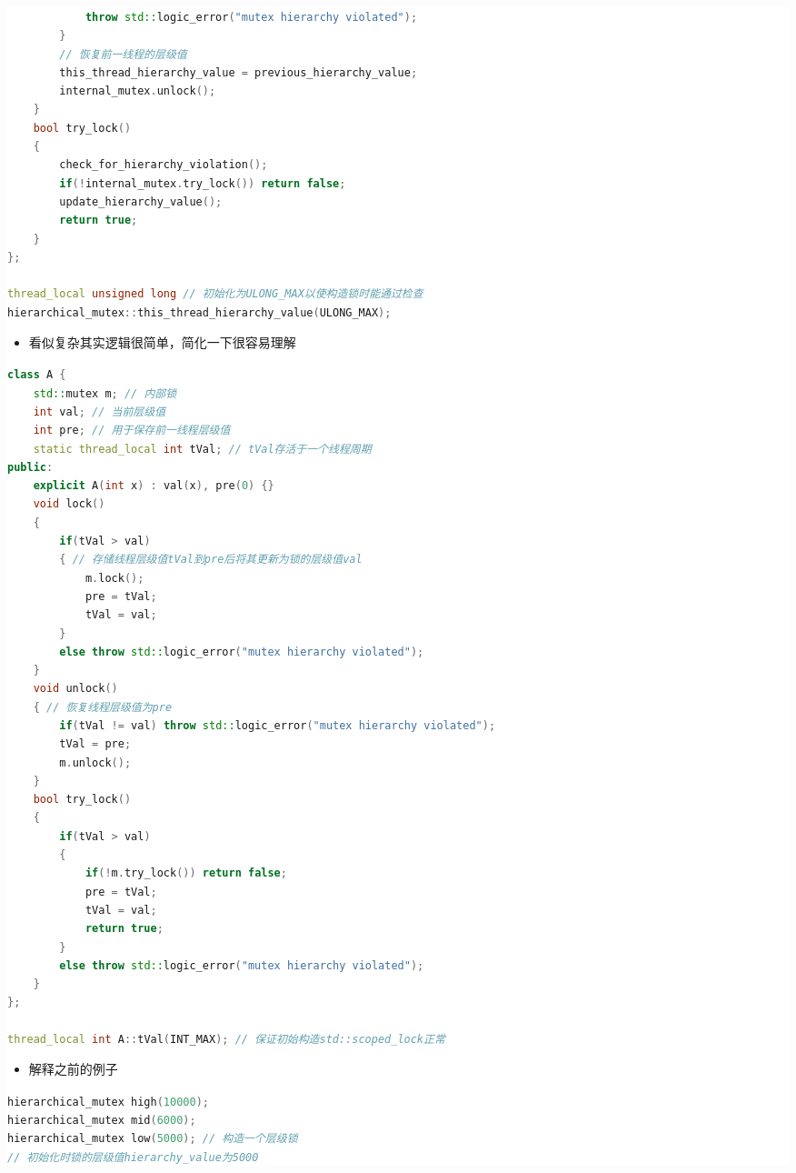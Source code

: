 ```cpp
            throw std::logic_error("mutex hierarchy violated");
        }
        // 恢复前一线程的层级值
        this_thread_hierarchy_value = previous_hierarchy_value;
        internal_mutex.unlock();
    }
    bool try_lock()
    {
        check_for_hierarchy_violation();
        if(!internal_mutex.try_lock()) return false;
        update_hierarchy_value();
        return true;
    }
};

thread_local unsigned long // 初始化为ULONG_MAX以使构造锁时能通过检查
hierarchical_mutex::this_thread_hierarchy_value(ULONG_MAX);
```
* 看似复杂其实逻辑很简单，简化一下很容易理解
```cpp
class A {
    std::mutex m; // 内部锁
    int val; // 当前层级值
    int pre; // 用于保存前一线程层级值
    static thread_local int tVal; // tVal存活于一个线程周期
public:
    explicit A(int x) : val(x), pre(0) {}
    void lock()
    {
        if(tVal > val)
        { // 存储线程层级值tVal到pre后将其更新为锁的层级值val
            m.lock();
            pre = tVal;
            tVal = val;
        }
        else throw std::logic_error("mutex hierarchy violated");
    }
    void unlock()
    { // 恢复线程层级值为pre
        if(tVal != val) throw std::logic_error("mutex hierarchy violated");
        tVal = pre;
        m.unlock();
    }
    bool try_lock()
    {
        if(tVal > val)
        {
            if(!m.try_lock()) return false;
            pre = tVal;
            tVal = val;
            return true;
        }
        else throw std::logic_error("mutex hierarchy violated");
    }
};

thread_local int A::tVal(INT_MAX); // 保证初始构造std::scoped_lock正常
```
* 解释之前的例子
```cpp
hierarchical_mutex high(10000);
hierarchical_mutex mid(6000);
hierarchical_mutex low(5000); // 构造一个层级锁
// 初始化时锁的层级值hierarchy_value为5000
```